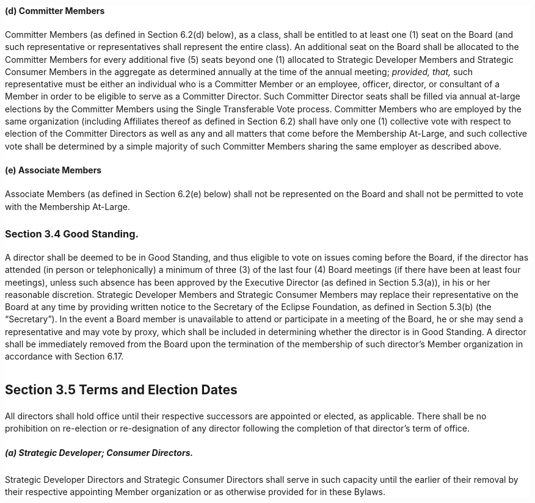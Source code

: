#### (d) Committer Members

Committer Members (as defined in Section 6.2(d) below), as a class, shall be
entitled to at least one (1) seat on the Board (and such representative or
representatives shall represent the entire class). An additional seat on the
Board shall be allocated to the Committer Members for every additional five (5)
seats beyond one (1) allocated to Strategic Developer Members and Strategic
Consumer Members in the aggregate as determined annually at the time of the
annual meeting; _provided, that,_ such representative must be either an
individual who is a Committer Member or an employee, officer, director, or
consultant of a Member in order to be eligible to serve as a Committer
Director. Such Committer Director seats shall be filled via annual at-large
elections by the Committer Members using the Single Transferable Vote process.
Committer Members who are employed by the same organization (including
Affiliates thereof as defined in Section 6.2) shall have only one (1)
collective vote with respect to election of the Committer Directors as well as
any and all matters that come before the Membership At-Large, and such
collective vote shall be determined by a simple majority of such Committer
Members sharing the same employer as described above.

#### (e) Associate Members

Associate Members (as defined in Section 6.2(e) below) shall not be represented
on the Board and shall not be permitted to vote with the Membership At-Large.

### Section 3.4 Good Standing.

A director shall be deemed to be in Good Standing, and thus eligible to vote on
issues coming before the Board, if the director has attended (in person or
telephonically) a minimum of three (3) of the last four (4) Board meetings (if
there have been at least four meetings), unless such absence has been approved
by the Executive Director (as defined in Section 5.3(a)), in his or her
reasonable discretion.  Strategic Developer Members and Strategic Consumer
Members may replace their representative on the Board at any time by providing
written notice to the Secretary of the Eclipse Foundation, as defined in
Section 5.3(b) (the “Secretary”).  In the event a Board member is unavailable
to attend or participate in a meeting of the Board, he or she may send a
representative and may vote by proxy, which shall be included in determining
whether the director is in Good Standing.  A director shall be immediately
removed from the Board upon the termination of the membership of such
director’s Member organization in accordance with Section 6.17.

## Section 3.5 Terms and Election Dates

All directors shall hold office until their respective successors are appointed
or elected, as applicable.  There shall be no prohibition on re-election or
re-designation of any director following the completion of that director’s term
of office.

##### (a) Strategic Developer; Consumer Directors.

Strategic Developer Directors and
Strategic Consumer Directors shall serve in such capacity until the earlier of
their removal by their respective appointing Member organization or as
otherwise provided for in these Bylaws.
